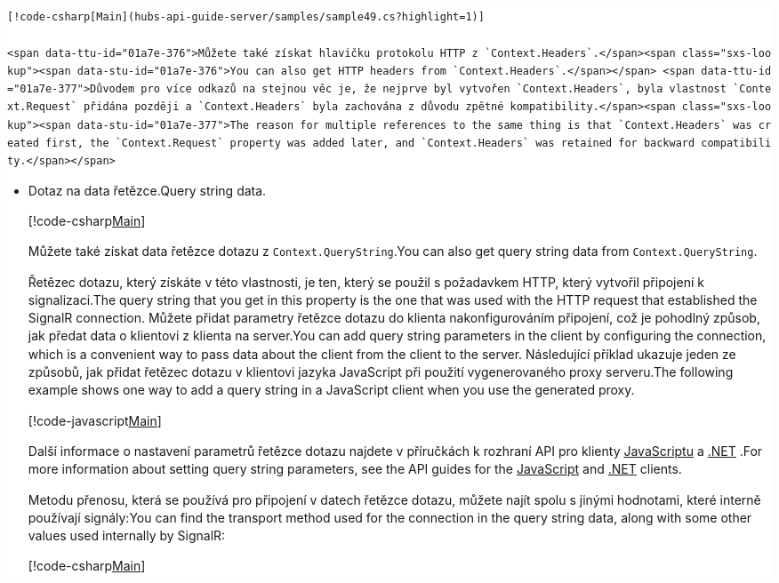     [!code-csharp[Main](hubs-api-guide-server/samples/sample49.cs?highlight=1)]

    <span data-ttu-id="01a7e-376">Můžete také získat hlavičku protokolu HTTP z `Context.Headers`.</span><span class="sxs-lookup"><span data-stu-id="01a7e-376">You can also get HTTP headers from `Context.Headers`.</span></span> <span data-ttu-id="01a7e-377">Důvodem pro více odkazů na stejnou věc je, že nejprve byl vytvořen `Context.Headers`, byla vlastnost `Context.Request` přidána později a `Context.Headers` byla zachována z důvodu zpětné kompatibility.</span><span class="sxs-lookup"><span data-stu-id="01a7e-377">The reason for multiple references to the same thing is that `Context.Headers` was created first, the `Context.Request` property was added later, and `Context.Headers` was retained for backward compatibility.</span></span>
- <span data-ttu-id="01a7e-378">Dotaz na data řetězce.</span><span class="sxs-lookup"><span data-stu-id="01a7e-378">Query string data.</span></span>

    [!code-csharp[Main](hubs-api-guide-server/samples/sample50.cs?highlight=1)]

    <span data-ttu-id="01a7e-379">Můžete také získat data řetězce dotazu z `Context.QueryString`.</span><span class="sxs-lookup"><span data-stu-id="01a7e-379">You can also get query string data from `Context.QueryString`.</span></span>

    <span data-ttu-id="01a7e-380">Řetězec dotazu, který získáte v této vlastnosti, je ten, který se použil s požadavkem HTTP, který vytvořil připojení k signalizaci.</span><span class="sxs-lookup"><span data-stu-id="01a7e-380">The query string that you get in this property is the one that was used with the HTTP request that established the SignalR connection.</span></span> <span data-ttu-id="01a7e-381">Můžete přidat parametry řetězce dotazu do klienta nakonfigurováním připojení, což je pohodlný způsob, jak předat data o klientovi z klienta na server.</span><span class="sxs-lookup"><span data-stu-id="01a7e-381">You can add query string parameters in the client by configuring the connection, which is a convenient way to pass data about the client from the client to the server.</span></span> <span data-ttu-id="01a7e-382">Následující příklad ukazuje jeden ze způsobů, jak přidat řetězec dotazu v klientovi jazyka JavaScript při použití vygenerovaného proxy serveru.</span><span class="sxs-lookup"><span data-stu-id="01a7e-382">The following example shows one way to add a query string in a JavaScript client when you use the generated proxy.</span></span>

    [!code-javascript[Main](hubs-api-guide-server/samples/sample51.js?highlight=1)]

    <span data-ttu-id="01a7e-383">Další informace o nastavení parametrů řetězce dotazu najdete v příručkách k rozhraní API pro klienty [JavaScriptu](hubs-api-guide-javascript-client.md) a [.NET](hubs-api-guide-net-client.md) .</span><span class="sxs-lookup"><span data-stu-id="01a7e-383">For more information about setting query string parameters, see the API guides for the [JavaScript](hubs-api-guide-javascript-client.md) and [.NET](hubs-api-guide-net-client.md) clients.</span></span>

    <span data-ttu-id="01a7e-384">Metodu přenosu, která se používá pro připojení v datech řetězce dotazu, můžete najít spolu s jinými hodnotami, které interně používají signály:</span><span class="sxs-lookup"><span data-stu-id="01a7e-384">You can find the transport method used for the connection in the query string data, along with some other values used internally by SignalR:</span></span>

    [!code-csharp[Main](hubs-api-guide-server/samples/sample52.cs)]

